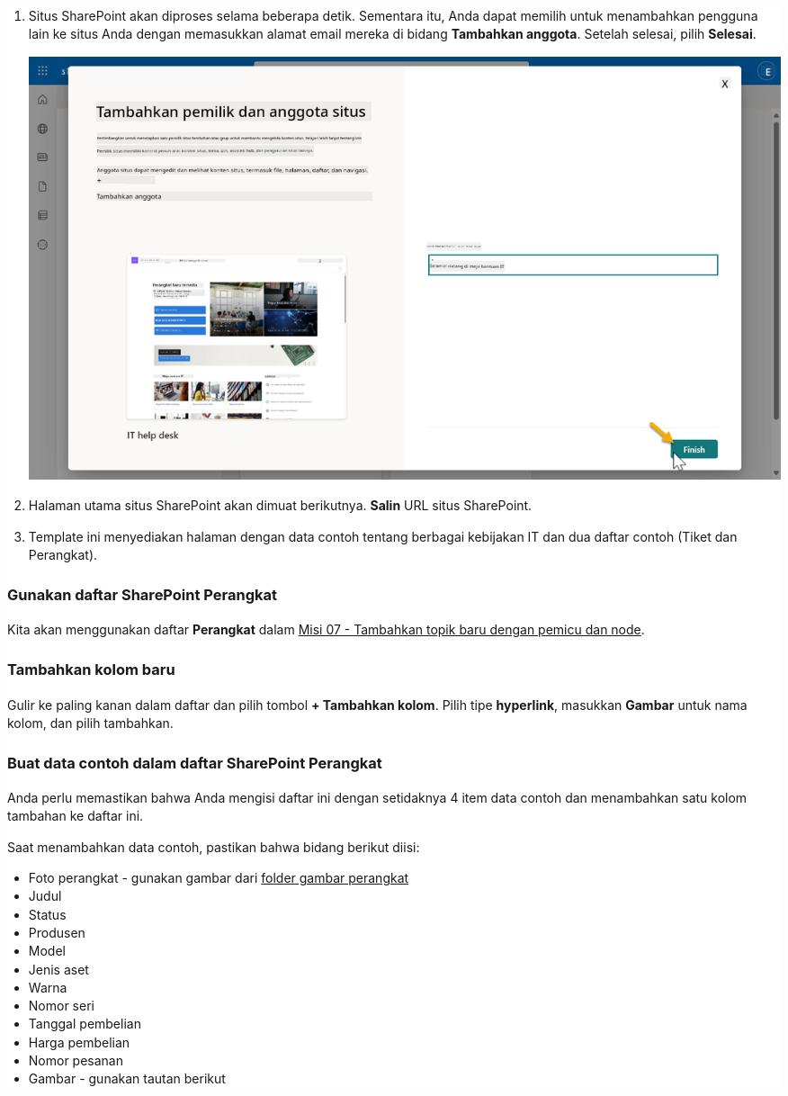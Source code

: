 
1. Situs SharePoint akan diproses selama beberapa detik. Sementara itu, Anda dapat memilih untuk menambahkan pengguna lain ke situs Anda dengan memasukkan alamat email mereka di bidang **Tambahkan anggota**. Setelah selesai, pilih **Selesai**.

    ![Select finish](../../../../../translated_images/0.4_08_SelectFinish.473163c547450b362c6b0c872d061a7aa438116d8b498f0356180aa8a1a20a88.id.png)

1. Halaman utama situs SharePoint akan dimuat berikutnya. **Salin** URL situs SharePoint.

1. Template ini menyediakan halaman dengan data contoh tentang berbagai kebijakan IT dan dua daftar contoh (Tiket dan Perangkat).

### Gunakan daftar SharePoint Perangkat

Kita akan menggunakan daftar **Perangkat** dalam [Misi 07 - Tambahkan topik baru dengan pemicu dan node](../07-add-new-topic-with-trigger/README.md#73-add-a-tool-using-a-connector).

### Tambahkan kolom baru

Gulir ke paling kanan dalam daftar dan pilih tombol **+ Tambahkan kolom**. Pilih tipe **hyperlink**, masukkan **Gambar** untuk nama kolom, dan pilih tambahkan.

### Buat data contoh dalam daftar SharePoint Perangkat

Anda perlu memastikan bahwa Anda mengisi daftar ini dengan setidaknya 4 item data contoh dan menambahkan satu kolom tambahan ke daftar ini.  

Saat menambahkan data contoh, pastikan bahwa bidang berikut diisi:

- Foto perangkat - gunakan gambar dari [folder gambar perangkat](https://github.com/microsoft/agent-academy/tree/main/docs/recruit/00-course-setup/images/device-images)  
- Judul  
- Status  
- Produsen  
- Model  
- Jenis aset  
- Warna  
- Nomor seri  
- Tanggal pembelian  
- Harga pembelian  
- Nomor pesanan  
- Gambar - gunakan tautan berikut  
